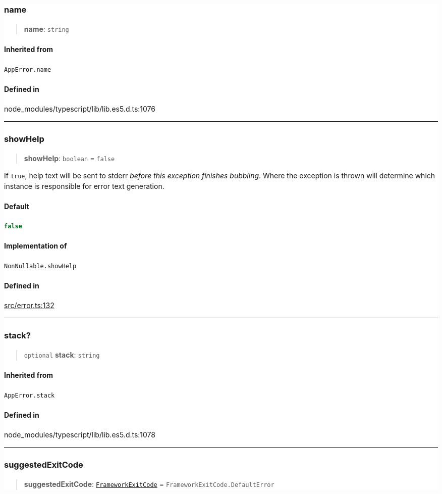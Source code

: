 ### name

> **name**: `string`

#### Inherited from

`AppError.name`

#### Defined in

node\_modules/typescript/lib/lib.es5.d.ts:1076

***

### showHelp

> **showHelp**: `boolean` = `false`

If `true`, help text will be sent to stderr _before this exception finishes
bubbling_. Where the exception is thrown will determine which instance is
responsible for error text generation.

#### Default

```ts
false
```

#### Implementation of

`NonNullable.showHelp`

#### Defined in

[src/error.ts:132](https://github.com/Xunnamius/black-flag/blob/96ce293f8a136c82839c1e658d19dc9a2441c0ab/src/error.ts#L132)

***

### stack?

> `optional` **stack**: `string`

#### Inherited from

`AppError.stack`

#### Defined in

node\_modules/typescript/lib/lib.es5.d.ts:1078

***

### suggestedExitCode

> **suggestedExitCode**: [`FrameworkExitCode`](../enumerations/FrameworkExitCode.md) = `FrameworkExitCode.DefaultError`
